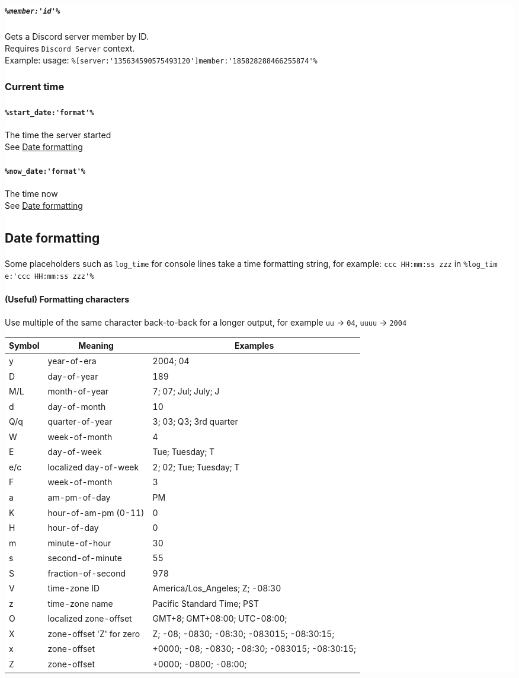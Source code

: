 ##### `%member:'id'%`
Gets a Discord server member by ID.  
Requires `Discord Server` context.  
Example: usage: `%[server:'135634590575493120']member:'185828288466255874'%`

### Current time

#### `%start_date:'format'%`
The time the server started  
See [Date formatting](#date-formatting)

#### `%now_date:'format'%`
The time now  
See [Date formatting](#date-formatting)

## Date formatting
Some placeholders such as `log_time` for console lines take a time formatting string, for example: `ccc HH:mm:ss zzz` in `%log_time:'ccc HH:mm:ss zzz'%`

#### (Useful) Formatting characters
Use multiple of the same character back-to-back for a longer output, for example `uu` -> `04`, `uuuu` -> `2004`

| Symbol | Meaning                  | Examples                                       |
|--------|--------------------------|------------------------------------------------|
| y      | year-of-era              | 2004; 04                                       |
| D      | day-of-year              | 189                                            |
| M/L    | month-of-year            | 7; 07; Jul; July; J                            |
| d      | day-of-month             | 10                                             |
| Q/q    | quarter-of-year          | 3; 03; Q3; 3rd quarter                         |
| W      | week-of-month            | 4                                              |
| E      | day-of-week              | Tue; Tuesday; T                                |
| e/c    | localized day-of-week    | 2; 02; Tue; Tuesday; T                         |
| F      | week-of-month            | 3                                              |
| a      | am-pm-of-day             | PM                                             |
| K      | hour-of-am-pm (0-11)     | 0                                              |
| H      | hour-of-day              | 0                                              |
| m      | minute-of-hour           | 30                                             |
| s      | second-of-minute         | 55                                             |
| S      | fraction-of-second       | 978                                            |
| V      | time-zone ID             | America/Los_Angeles; Z; -08:30                 |
| z      | time-zone name           | Pacific Standard Time; PST                     |
| O      | localized zone-offset    | GMT+8; GMT+08:00; UTC-08:00;                   |
| X      | zone-offset 'Z' for zero | Z; -08; -0830; -08:30; -083015; -08:30:15;     |
| x      | zone-offset              | +0000; -08; -0830; -08:30; -083015; -08:30:15; |
| Z      | zone-offset              | +0000; -0800; -08:00;                          |


[LuckPerms meta]: https://luckperms.net/wiki/Prefixes,-Suffixes-&-Meta#meta/
[PlaceholderAPI placeholders]: https://wiki.placeholderapi.com/users/placeholder-list/